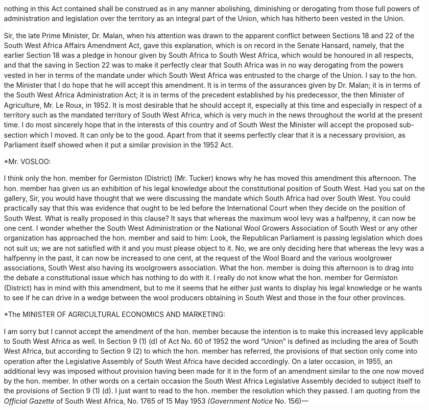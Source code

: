 <block name="quote">nothing in this Act contained shall be construed as in any manner abolishing, diminishing or derogating from those full powers of administration and legislation over the territory as an integral part of the Union, which has hitherto been vested in the Union.</block>

<p>Sir, the late Prime Minister, Dr. Malan, when his attention was drawn to the apparent conflict between Sections 18 and 22 of the South West Africa Affairs Amendment Act, gave this explanation, which is on record in the Senate Hansard, namely, that the earlier Section 18 was a pledge in honour given by South Africa to South West Africa, which would be honoured in all respects, and that the saving in Section 22 was to make it perfectly clear that South Africa was in no way derogating from the powers vested in her in terms of the mandate under which South West Africa was entrusted to the charge of the Union. I say to the hon. the Minister that I do hope that he will accept this amendment. It is in terms of the assurances given by Dr. Malan; it is in terms of the South West Africa Administration Act; it is in terms of the precedent established by his predecessor, the then Minister of Agriculture, Mr. Le Roux, in 1952. It is most desirable that he should accept it, especially at this time and especially in respect of a territory such as the mandated territory of South West Africa, which is very much in the news throughout the world at the present time. I do most sincerely hope that in the interests of this country and of South West the Minister will accept the proposed sub-section which I moved. It can only be to the good. Apart from that it seems perfectly clear that it is a necessary provision, as Parliament itself showed when it put a similar provision in the 1952 Act.</p>

</speech>

<speech by="#vosloo">

<from><span class="col_1423-1424" refersTo="page_728"/>*Mr. <person refersTo="hansard_za">VOSLOO</person>:</from>

<p>I think only the hon. member for Germiston (District) (Mr. Tucker) knows why he has moved this amendment this afternoon. The hon. member has given us an exhibition of his legal knowledge about the constitutional position of South West. Had you sat on the gallery, Sir, you would have thought that we were discussing the mandate which South Africa had over South West. You could practically say that this was evidence that ought to be led before the International Court when they decide on the position of South West. What is really proposed in this clause? It says that whereas the maximum wool levy was a halfpenny, it can now be one cent. I wonder whether the South West Administration or the National Wool Growers Association of South West or any other organization has approached the hon. member and said to him: Look, the Republican Parliament is passing legislation which does not suit us; we are not satisfied with it and you must please object to it. No, we are only deciding here that whereas the levy was a halfpenny in the past, it can now be increased to one cent, at the request of the Wool Board and the various woolgrower associations, South West also having its woolgrowers association. What the hon. member is doing this afternoon is to drag into the debate a constitutional issue which has nothing to do with it. I really do not know what the hon. member for Germiston (District) has in mind with this amendment, but to me it seems that he either just wants to display his legal knowledge or he wants to see if he can drive in a wedge between the wool producers obtaining in South West and those in the four other provinces.</p>

</speech>

<speech by="#minister_of_agricultural_economics_and_marketing">

<from>*The <person refersTo="hansard_za">MINISTER OF AGRICULTURAL ECONOMICS AND MARKETING</person>:</from>

<p>I am sorry but I cannot accept the amendment of the hon. member because the intention is to make this increased levy applicable to South West Africa as well. In Section 9 (1) (d) of Act No. 60 of 1952 the word &#x201C;Union&#x201D; is defined as including the area of South West Africa, but according to Section 9 (2) to which the hon. member has referred, the provisions of that section only come into operation after the Legislative Assembly of South West Africa have decided accordingly. On a later occasion, in 1955, an additional levy was imposed without provision having been made for it in the form of an amendment similar to the one now moved by the hon. member. In other words on a certain occasion the South West Africa Legislative Assembly decided to subject itself to the provisions of Section 9 (1) (d). I just want to read to the hon. member the resolution which they passed. I am quoting from the <i>Official Gazette</i> of South West Africa, No. 1765 of 15 May 1953 <i>(Government Notice</i> No. 156)&#x2014;</p>
